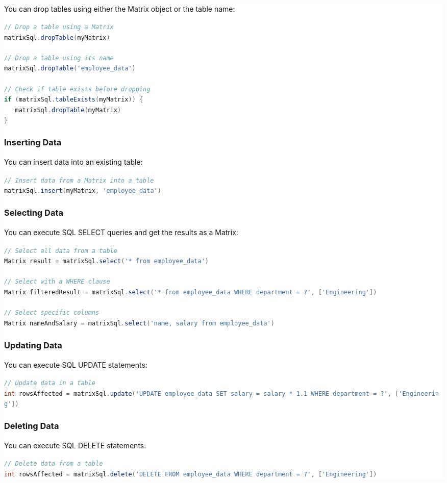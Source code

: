 You can drop tables using either the Matrix object or the table name:

```groovy
// Drop a table using a Matrix
matrixSql.dropTable(myMatrix)

// Drop a table using its name
matrixSql.dropTable('employee_data')

// Check if table exists before dropping
if (matrixSql.tableExists(myMatrix)) {
   matrixSql.dropTable(myMatrix)
}
```

### Inserting Data

You can insert data into an existing table:

```groovy
// Insert data from a Matrix into a table
matrixSql.insert(myMatrix, 'employee_data')
```

### Selecting Data

You can execute SQL SELECT queries and get the results as a Matrix:

```groovy
// Select all data from a table
Matrix result = matrixSql.select('* from employee_data')

// Select with a WHERE clause
Matrix filteredResult = matrixSql.select('* from employee_data WHERE department = ?', ['Engineering'])

// Select specific columns
Matrix nameAndSalary = matrixSql.select('name, salary from employee_data')
```

### Updating Data

You can execute SQL UPDATE statements:

```groovy
// Update data in a table
int rowsAffected = matrixSql.update('UPDATE employee_data SET salary = salary * 1.1 WHERE department = ?', ['Engineering'])
```

### Deleting Data

You can execute SQL DELETE statements:

```groovy
// Delete data from a table
int rowsAffected = matrixSql.delete('DELETE FROM employee_data WHERE department = ?', ['Engineering'])
```

